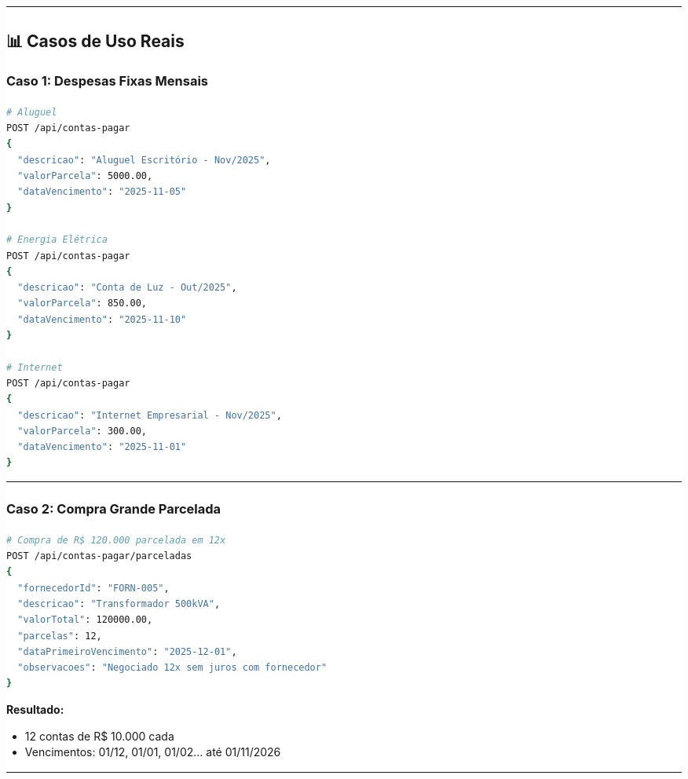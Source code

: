 
---

## 📊 Casos de Uso Reais

### Caso 1: Despesas Fixas Mensais

```bash
# Aluguel
POST /api/contas-pagar
{
  "descricao": "Aluguel Escritório - Nov/2025",
  "valorParcela": 5000.00,
  "dataVencimento": "2025-11-05"
}

# Energia Elétrica
POST /api/contas-pagar
{
  "descricao": "Conta de Luz - Out/2025",
  "valorParcela": 850.00,
  "dataVencimento": "2025-11-10"
}

# Internet
POST /api/contas-pagar
{
  "descricao": "Internet Empresarial - Nov/2025",
  "valorParcela": 300.00,
  "dataVencimento": "2025-11-01"
}
```

---

### Caso 2: Compra Grande Parcelada

```bash
# Compra de R$ 120.000 parcelada em 12x
POST /api/contas-pagar/parceladas
{
  "fornecedorId": "FORN-005",
  "descricao": "Transformador 500kVA",
  "valorTotal": 120000.00,
  "parcelas": 12,
  "dataPrimeiroVencimento": "2025-12-01",
  "observacoes": "Negociado 12x sem juros com fornecedor"
}
```

**Resultado:**
- 12 contas de R$ 10.000 cada
- Vencimentos: 01/12, 01/01, 01/02... até 01/11/2026

---